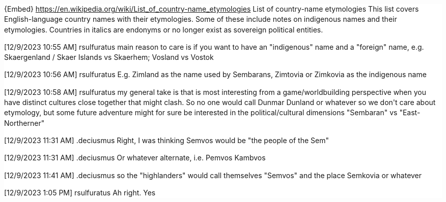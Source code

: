{Embed}
https://en.wikipedia.org/wiki/List_of_country-name_etymologies
List of country-name etymologies
This list covers English-language country names with their etymologies. Some of these include notes on indigenous names and their etymologies. Countries in italics are endonyms or no longer exist as sovereign political entities.


[12/9/2023 10:55 AM] rsulfuratus
main reason to care is if you want to have an "indigenous" name and a "foreign" name, e.g. Skaergenland / Skaer Islands vs Skaerhem; Vosland vs Vostok


[12/9/2023 10:56 AM] rsulfuratus
E.g. Zimland as the name used by Sembarans, Zimtovia or Zimkovia as the indigenous name


[12/9/2023 10:58 AM] rsulfuratus
my general take is that is most interesting from a game/worldbuilding perspective when you have distinct cultures close together that might clash. So no one would call Dunmar Dunland or whatever so we don't care about etymology, but some future adventure might for sure be interested in the political/cultural dimensions "Sembaran" vs "East-Northerner"


[12/9/2023 11:31 AM] .deciusmus
Right, I was thinking Semvos would be "the people of the Sem"


[12/9/2023 11:31 AM] .deciusmus
Or whatever alternate, i.e. Pemvos Kambvos


[12/9/2023 11:41 AM] .deciusmus
so the "highlanders" would call themselves "Semvos" and the place Semkovia or whatever


[12/9/2023 1:05 PM] rsulfuratus
Ah right. Yes
